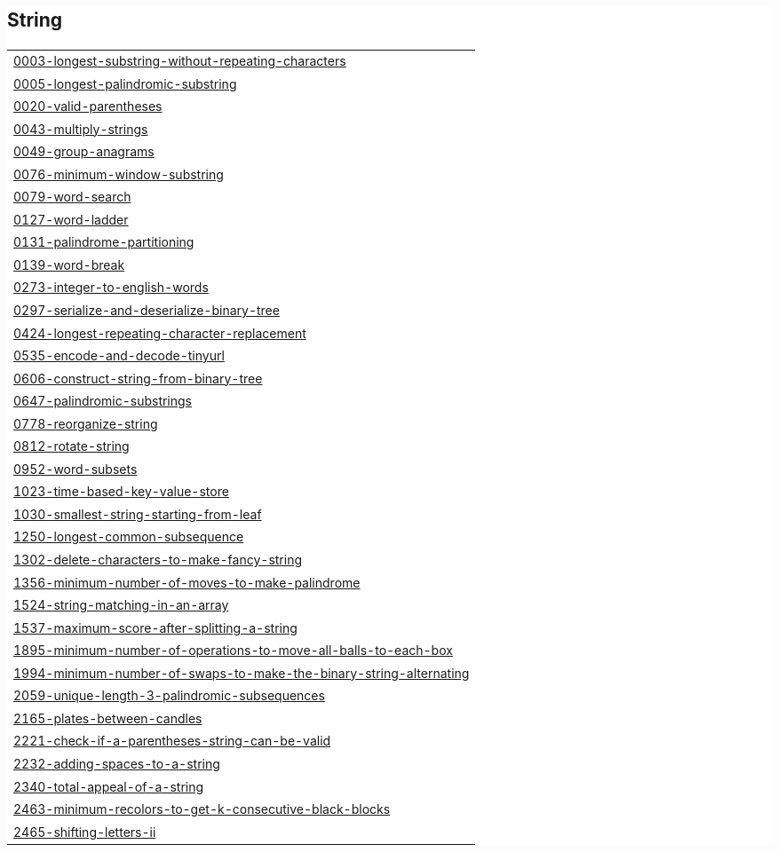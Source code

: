 ## String
|  |
| ------- |
| [0003-longest-substring-without-repeating-characters](https://github.com/shubhkush57/DSA-LEETCODE/tree/master/0003-longest-substring-without-repeating-characters) |
| [0005-longest-palindromic-substring](https://github.com/shubhkush57/DSA-LEETCODE/tree/master/0005-longest-palindromic-substring) |
| [0020-valid-parentheses](https://github.com/shubhkush57/DSA-LEETCODE/tree/master/0020-valid-parentheses) |
| [0043-multiply-strings](https://github.com/shubhkush57/DSA-LEETCODE/tree/master/0043-multiply-strings) |
| [0049-group-anagrams](https://github.com/shubhkush57/DSA-LEETCODE/tree/master/0049-group-anagrams) |
| [0076-minimum-window-substring](https://github.com/shubhkush57/DSA-LEETCODE/tree/master/0076-minimum-window-substring) |
| [0079-word-search](https://github.com/shubhkush57/DSA-LEETCODE/tree/master/0079-word-search) |
| [0127-word-ladder](https://github.com/shubhkush57/DSA-LEETCODE/tree/master/0127-word-ladder) |
| [0131-palindrome-partitioning](https://github.com/shubhkush57/DSA-LEETCODE/tree/master/0131-palindrome-partitioning) |
| [0139-word-break](https://github.com/shubhkush57/DSA-LEETCODE/tree/master/0139-word-break) |
| [0273-integer-to-english-words](https://github.com/shubhkush57/DSA-LEETCODE/tree/master/0273-integer-to-english-words) |
| [0297-serialize-and-deserialize-binary-tree](https://github.com/shubhkush57/DSA-LEETCODE/tree/master/0297-serialize-and-deserialize-binary-tree) |
| [0424-longest-repeating-character-replacement](https://github.com/shubhkush57/DSA-LEETCODE/tree/master/0424-longest-repeating-character-replacement) |
| [0535-encode-and-decode-tinyurl](https://github.com/shubhkush57/DSA-LEETCODE/tree/master/0535-encode-and-decode-tinyurl) |
| [0606-construct-string-from-binary-tree](https://github.com/shubhkush57/DSA-LEETCODE/tree/master/0606-construct-string-from-binary-tree) |
| [0647-palindromic-substrings](https://github.com/shubhkush57/DSA-LEETCODE/tree/master/0647-palindromic-substrings) |
| [0778-reorganize-string](https://github.com/shubhkush57/DSA-LEETCODE/tree/master/0778-reorganize-string) |
| [0812-rotate-string](https://github.com/shubhkush57/DSA-LEETCODE/tree/master/0812-rotate-string) |
| [0952-word-subsets](https://github.com/shubhkush57/DSA-LEETCODE/tree/master/0952-word-subsets) |
| [1023-time-based-key-value-store](https://github.com/shubhkush57/DSA-LEETCODE/tree/master/1023-time-based-key-value-store) |
| [1030-smallest-string-starting-from-leaf](https://github.com/shubhkush57/DSA-LEETCODE/tree/master/1030-smallest-string-starting-from-leaf) |
| [1250-longest-common-subsequence](https://github.com/shubhkush57/DSA-LEETCODE/tree/master/1250-longest-common-subsequence) |
| [1302-delete-characters-to-make-fancy-string](https://github.com/shubhkush57/DSA-LEETCODE/tree/master/1302-delete-characters-to-make-fancy-string) |
| [1356-minimum-number-of-moves-to-make-palindrome](https://github.com/shubhkush57/DSA-LEETCODE/tree/master/1356-minimum-number-of-moves-to-make-palindrome) |
| [1524-string-matching-in-an-array](https://github.com/shubhkush57/DSA-LEETCODE/tree/master/1524-string-matching-in-an-array) |
| [1537-maximum-score-after-splitting-a-string](https://github.com/shubhkush57/DSA-LEETCODE/tree/master/1537-maximum-score-after-splitting-a-string) |
| [1895-minimum-number-of-operations-to-move-all-balls-to-each-box](https://github.com/shubhkush57/DSA-LEETCODE/tree/master/1895-minimum-number-of-operations-to-move-all-balls-to-each-box) |
| [1994-minimum-number-of-swaps-to-make-the-binary-string-alternating](https://github.com/shubhkush57/DSA-LEETCODE/tree/master/1994-minimum-number-of-swaps-to-make-the-binary-string-alternating) |
| [2059-unique-length-3-palindromic-subsequences](https://github.com/shubhkush57/DSA-LEETCODE/tree/master/2059-unique-length-3-palindromic-subsequences) |
| [2165-plates-between-candles](https://github.com/shubhkush57/DSA-LEETCODE/tree/master/2165-plates-between-candles) |
| [2221-check-if-a-parentheses-string-can-be-valid](https://github.com/shubhkush57/DSA-LEETCODE/tree/master/2221-check-if-a-parentheses-string-can-be-valid) |
| [2232-adding-spaces-to-a-string](https://github.com/shubhkush57/DSA-LEETCODE/tree/master/2232-adding-spaces-to-a-string) |
| [2340-total-appeal-of-a-string](https://github.com/shubhkush57/DSA-LEETCODE/tree/master/2340-total-appeal-of-a-string) |
| [2463-minimum-recolors-to-get-k-consecutive-black-blocks](https://github.com/shubhkush57/DSA-LEETCODE/tree/master/2463-minimum-recolors-to-get-k-consecutive-black-blocks) |
| [2465-shifting-letters-ii](https://github.com/shubhkush57/DSA-LEETCODE/tree/master/2465-shifting-letters-ii) |